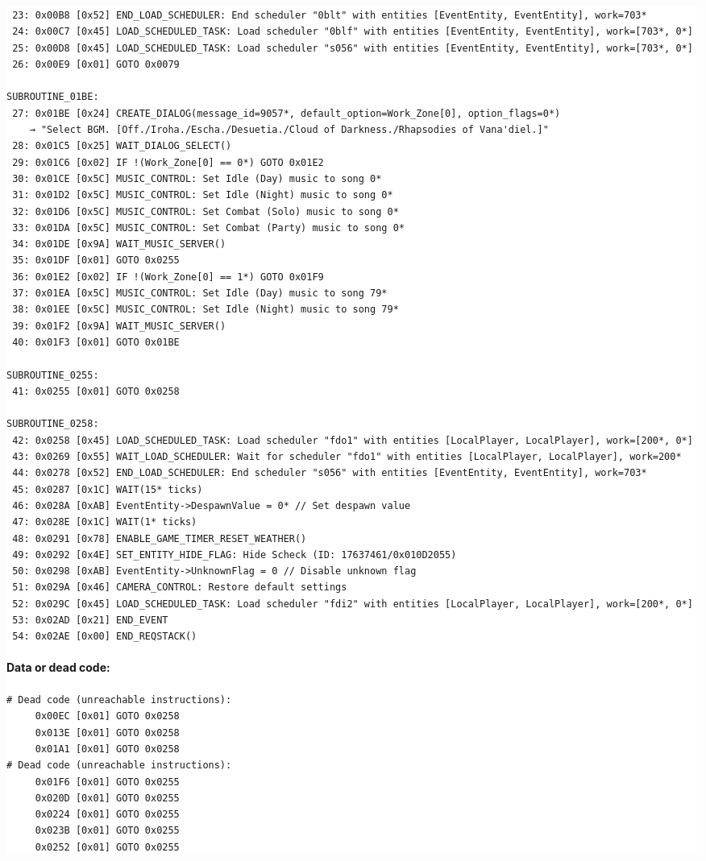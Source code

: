 ```
 23: 0x00B8 [0x52] END_LOAD_SCHEDULER: End scheduler "0blt" with entities [EventEntity, EventEntity], work=703*
 24: 0x00C7 [0x45] LOAD_SCHEDULED_TASK: Load scheduler "0blf" with entities [EventEntity, EventEntity], work=[703*, 0*]
 25: 0x00D8 [0x45] LOAD_SCHEDULED_TASK: Load scheduler "s056" with entities [EventEntity, EventEntity], work=[703*, 0*]
 26: 0x00E9 [0x01] GOTO 0x0079

SUBROUTINE_01BE:
 27: 0x01BE [0x24] CREATE_DIALOG(message_id=9057*, default_option=Work_Zone[0], option_flags=0*)
    → "Select BGM. [Off./Iroha./Escha./Desuetia./Cloud of Darkness./Rhapsodies of Vana'diel.]"
 28: 0x01C5 [0x25] WAIT_DIALOG_SELECT()
 29: 0x01C6 [0x02] IF !(Work_Zone[0] == 0*) GOTO 0x01E2
 30: 0x01CE [0x5C] MUSIC_CONTROL: Set Idle (Day) music to song 0*
 31: 0x01D2 [0x5C] MUSIC_CONTROL: Set Idle (Night) music to song 0*
 32: 0x01D6 [0x5C] MUSIC_CONTROL: Set Combat (Solo) music to song 0*
 33: 0x01DA [0x5C] MUSIC_CONTROL: Set Combat (Party) music to song 0*
 34: 0x01DE [0x9A] WAIT_MUSIC_SERVER()
 35: 0x01DF [0x01] GOTO 0x0255
 36: 0x01E2 [0x02] IF !(Work_Zone[0] == 1*) GOTO 0x01F9
 37: 0x01EA [0x5C] MUSIC_CONTROL: Set Idle (Day) music to song 79*
 38: 0x01EE [0x5C] MUSIC_CONTROL: Set Idle (Night) music to song 79*
 39: 0x01F2 [0x9A] WAIT_MUSIC_SERVER()
 40: 0x01F3 [0x01] GOTO 0x01BE

SUBROUTINE_0255:
 41: 0x0255 [0x01] GOTO 0x0258

SUBROUTINE_0258:
 42: 0x0258 [0x45] LOAD_SCHEDULED_TASK: Load scheduler "fdo1" with entities [LocalPlayer, LocalPlayer], work=[200*, 0*]
 43: 0x0269 [0x55] WAIT_LOAD_SCHEDULER: Wait for scheduler "fdo1" with entities [LocalPlayer, LocalPlayer], work=200*
 44: 0x0278 [0x52] END_LOAD_SCHEDULER: End scheduler "s056" with entities [EventEntity, EventEntity], work=703*
 45: 0x0287 [0x1C] WAIT(15* ticks)
 46: 0x028A [0xAB] EventEntity->DespawnValue = 0* // Set despawn value
 47: 0x028E [0x1C] WAIT(1* ticks)
 48: 0x0291 [0x78] ENABLE_GAME_TIMER_RESET_WEATHER()
 49: 0x0292 [0x4E] SET_ENTITY_HIDE_FLAG: Hide Scheck (ID: 17637461/0x010D2055)
 50: 0x0298 [0xAB] EventEntity->UnknownFlag = 0 // Disable unknown flag
 51: 0x029A [0x46] CAMERA_CONTROL: Restore default settings
 52: 0x029C [0x45] LOAD_SCHEDULED_TASK: Load scheduler "fdi2" with entities [LocalPlayer, LocalPlayer], work=[200*, 0*]
 53: 0x02AD [0x21] END_EVENT
 54: 0x02AE [0x00] END_REQSTACK()
```

#### Data or dead code:

```
# Dead code (unreachable instructions):
     0x00EC [0x01] GOTO 0x0258
     0x013E [0x01] GOTO 0x0258
     0x01A1 [0x01] GOTO 0x0258
# Dead code (unreachable instructions):
     0x01F6 [0x01] GOTO 0x0255
     0x020D [0x01] GOTO 0x0255
     0x0224 [0x01] GOTO 0x0255
     0x023B [0x01] GOTO 0x0255
     0x0252 [0x01] GOTO 0x0255
```
